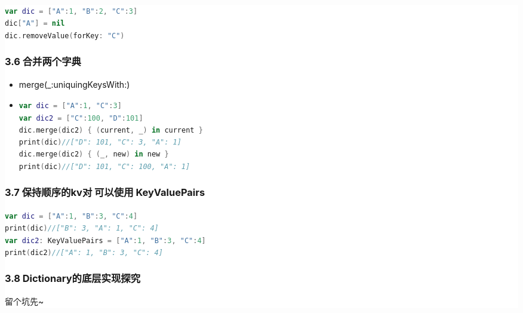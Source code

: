 ```swift
var dic = ["A":1, "B":2, "C":3]
dic["A"] = nil
dic.removeValue(forKey: "C")
```

### 3.6 合并两个字典

- merge(_:uniquingKeysWith:)

- ```swift
  var dic = ["A":1, "C":3]
  var dic2 = ["C":100, "D":101]
  dic.merge(dic2) { (current, _) in current }
  print(dic)//["D": 101, "C": 3, "A": 1]
  dic.merge(dic2) { (_, new) in new }
  print(dic)//["D": 101, "C": 100, "A": 1]
  ```

### 3.7 保持顺序的kv对 可以使用 KeyValuePairs

```swift
var dic = ["A":1, "B":3, "C":4]
print(dic)//["B": 3, "A": 1, "C": 4]
var dic2: KeyValuePairs = ["A":1, "B":3, "C":4]
print(dic2)//["A": 1, "B": 3, "C": 4]
```



### 3.8 Dictionary的底层实现探究

留个坑先~

